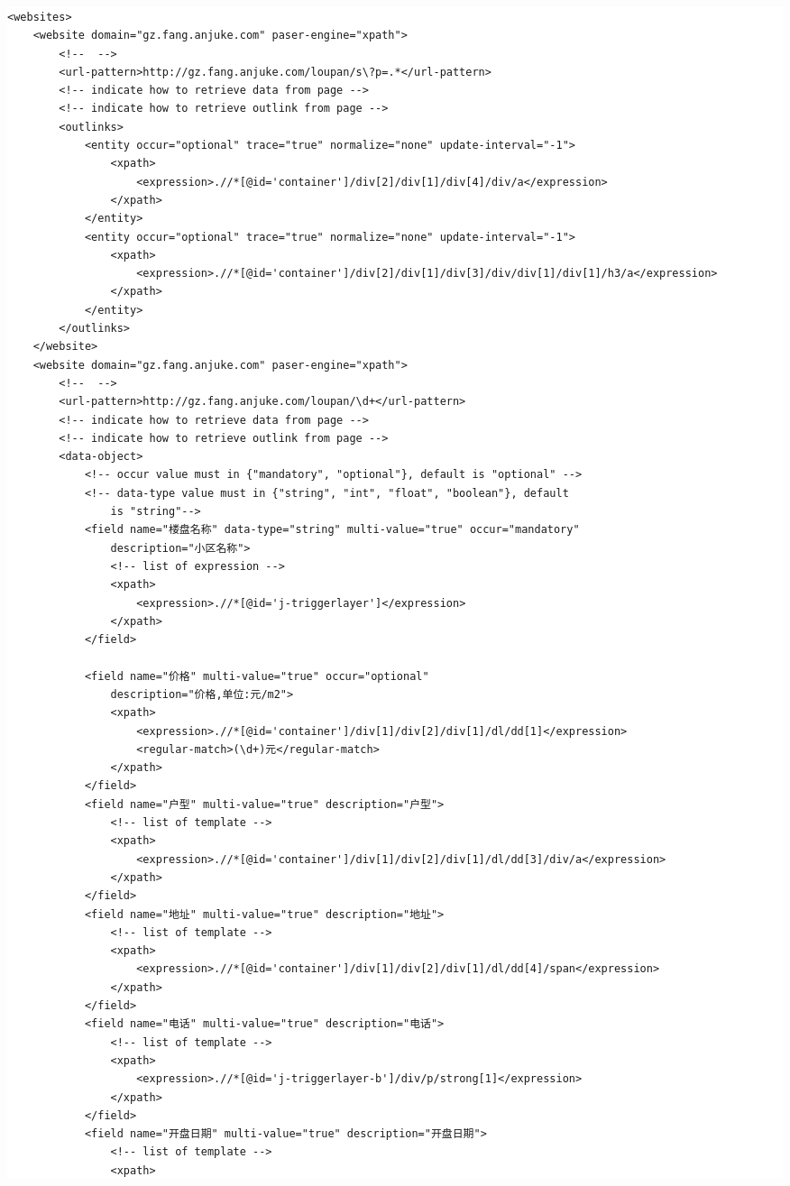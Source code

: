     <websites>  
        <website domain="gz.fang.anjuke.com" paser-engine="xpath">
            <!--  -->
            <url-pattern>http://gz.fang.anjuke.com/loupan/s\?p=.*</url-pattern>
            <!-- indicate how to retrieve data from page -->
            <!-- indicate how to retrieve outlink from page -->
            <outlinks>
                <entity occur="optional" trace="true" normalize="none" update-interval="-1">
                    <xpath>
                        <expression>.//*[@id='container']/div[2]/div[1]/div[4]/div/a</expression>
                    </xpath>
                </entity>
                <entity occur="optional" trace="true" normalize="none" update-interval="-1">
                    <xpath>
                        <expression>.//*[@id='container']/div[2]/div[1]/div[3]/div/div[1]/div[1]/h3/a</expression>
                    </xpath>
                </entity>
            </outlinks>
        </website>  
        <website domain="gz.fang.anjuke.com" paser-engine="xpath">
            <!--  -->
            <url-pattern>http://gz.fang.anjuke.com/loupan/\d+</url-pattern>
            <!-- indicate how to retrieve data from page -->
            <!-- indicate how to retrieve outlink from page -->
            <data-object>
                <!-- occur value must in {"mandatory", "optional"}, default is "optional" -->
                <!-- data-type value must in {"string", "int", "float", "boolean"}, default
                    is "string"-->
                <field name="楼盘名称" data-type="string" multi-value="true" occur="mandatory"
                    description="小区名称">
                    <!-- list of expression -->
                    <xpath>
                        <expression>.//*[@id='j-triggerlayer']</expression>
                    </xpath>
                </field>
                
                <field name="价格" multi-value="true" occur="optional"
                    description="价格,单位:元/m2">
                    <xpath>
                        <expression>.//*[@id='container']/div[1]/div[2]/div[1]/dl/dd[1]</expression>
                        <regular-match>(\d+)元</regular-match>
                    </xpath>
                </field>
                <field name="户型" multi-value="true" description="户型">
                    <!-- list of template -->
                    <xpath>
                        <expression>.//*[@id='container']/div[1]/div[2]/div[1]/dl/dd[3]/div/a</expression>
                    </xpath>
                </field>
                <field name="地址" multi-value="true" description="地址">
                    <!-- list of template -->
                    <xpath>
                        <expression>.//*[@id='container']/div[1]/div[2]/div[1]/dl/dd[4]/span</expression>
                    </xpath>
                </field>
                <field name="电话" multi-value="true" description="电话">
                    <!-- list of template -->
                    <xpath>
                        <expression>.//*[@id='j-triggerlayer-b']/div/p/strong[1]</expression>
                    </xpath>
                </field>
                <field name="开盘日期" multi-value="true" description="开盘日期">
                    <!-- list of template -->
                    <xpath>